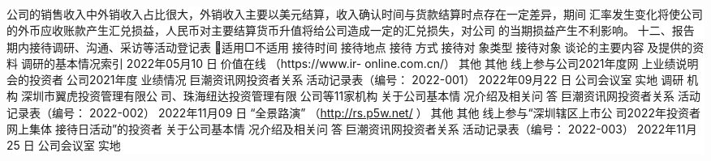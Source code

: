 公司的销售收入中外销收入占比很大，外销收入主要以美元结算，收入确认时间与货款结算时点存在一定差异，期间
汇率发生变化将使公司的外币应收账款产生汇兑损益，人民币对主要结算货币升值将给公司造成一定的汇兑损失，对公司
的当期损益产生不利影响。
十二、报告期内接待调研、沟通、采访等活动登记表
适用□不适用
接待时间
接待地点
接待
方式
接待对
象类型
接待对象
谈论的主要内容
及提供的资料
调研的基本情况索引
2022年05月10
日
价值在线
（https://www.ir-
online.com.cn/）
其他
其他
线上参与公司2021年度网
上业绩说明会的投资者
公司2021年度
业绩情况
巨潮资讯网投资者关系
活动记录表（编号：
2022-001）
2022年09月22
日
公司会议室
实地
调研
机构
深圳市翼虎投资管理有限公
司、珠海纽达投资管理有限
公司等11家机构
关于公司基本情
况介绍及相关问
答
巨潮资讯网投资者关系
活动记录表（编号：
2022-002）
2022年11月09
日
“全景路演”
（http://rs.p5w.net/
）
其他
其他
线上参与“深圳辖区上市公
司2022年投资者网上集体
接待日活动”的投资者
关于公司基本情
况介绍及相关问
答
巨潮资讯网投资者关系
活动记录表（编号：
2022-003）
2022年11月25
日
公司会议室
实地